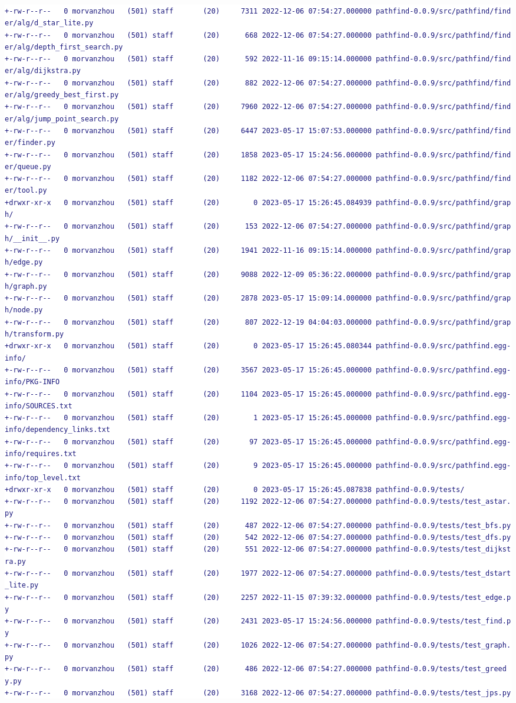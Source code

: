 ```diff
+-rw-r--r--   0 morvanzhou   (501) staff       (20)     7311 2022-12-06 07:54:27.000000 pathfind-0.0.9/src/pathfind/finder/alg/d_star_lite.py
+-rw-r--r--   0 morvanzhou   (501) staff       (20)      668 2022-12-06 07:54:27.000000 pathfind-0.0.9/src/pathfind/finder/alg/depth_first_search.py
+-rw-r--r--   0 morvanzhou   (501) staff       (20)      592 2022-11-16 09:15:14.000000 pathfind-0.0.9/src/pathfind/finder/alg/dijkstra.py
+-rw-r--r--   0 morvanzhou   (501) staff       (20)      882 2022-12-06 07:54:27.000000 pathfind-0.0.9/src/pathfind/finder/alg/greedy_best_first.py
+-rw-r--r--   0 morvanzhou   (501) staff       (20)     7960 2022-12-06 07:54:27.000000 pathfind-0.0.9/src/pathfind/finder/alg/jump_point_search.py
+-rw-r--r--   0 morvanzhou   (501) staff       (20)     6447 2023-05-17 15:07:53.000000 pathfind-0.0.9/src/pathfind/finder/finder.py
+-rw-r--r--   0 morvanzhou   (501) staff       (20)     1858 2023-05-17 15:24:56.000000 pathfind-0.0.9/src/pathfind/finder/queue.py
+-rw-r--r--   0 morvanzhou   (501) staff       (20)     1182 2022-12-06 07:54:27.000000 pathfind-0.0.9/src/pathfind/finder/tool.py
+drwxr-xr-x   0 morvanzhou   (501) staff       (20)        0 2023-05-17 15:26:45.084939 pathfind-0.0.9/src/pathfind/graph/
+-rw-r--r--   0 morvanzhou   (501) staff       (20)      153 2022-12-06 07:54:27.000000 pathfind-0.0.9/src/pathfind/graph/__init__.py
+-rw-r--r--   0 morvanzhou   (501) staff       (20)     1941 2022-11-16 09:15:14.000000 pathfind-0.0.9/src/pathfind/graph/edge.py
+-rw-r--r--   0 morvanzhou   (501) staff       (20)     9088 2022-12-09 05:36:22.000000 pathfind-0.0.9/src/pathfind/graph/graph.py
+-rw-r--r--   0 morvanzhou   (501) staff       (20)     2878 2023-05-17 15:09:14.000000 pathfind-0.0.9/src/pathfind/graph/node.py
+-rw-r--r--   0 morvanzhou   (501) staff       (20)      807 2022-12-19 04:04:03.000000 pathfind-0.0.9/src/pathfind/graph/transform.py
+drwxr-xr-x   0 morvanzhou   (501) staff       (20)        0 2023-05-17 15:26:45.080344 pathfind-0.0.9/src/pathfind.egg-info/
+-rw-r--r--   0 morvanzhou   (501) staff       (20)     3567 2023-05-17 15:26:45.000000 pathfind-0.0.9/src/pathfind.egg-info/PKG-INFO
+-rw-r--r--   0 morvanzhou   (501) staff       (20)     1104 2023-05-17 15:26:45.000000 pathfind-0.0.9/src/pathfind.egg-info/SOURCES.txt
+-rw-r--r--   0 morvanzhou   (501) staff       (20)        1 2023-05-17 15:26:45.000000 pathfind-0.0.9/src/pathfind.egg-info/dependency_links.txt
+-rw-r--r--   0 morvanzhou   (501) staff       (20)       97 2023-05-17 15:26:45.000000 pathfind-0.0.9/src/pathfind.egg-info/requires.txt
+-rw-r--r--   0 morvanzhou   (501) staff       (20)        9 2023-05-17 15:26:45.000000 pathfind-0.0.9/src/pathfind.egg-info/top_level.txt
+drwxr-xr-x   0 morvanzhou   (501) staff       (20)        0 2023-05-17 15:26:45.087838 pathfind-0.0.9/tests/
+-rw-r--r--   0 morvanzhou   (501) staff       (20)     1192 2022-12-06 07:54:27.000000 pathfind-0.0.9/tests/test_astar.py
+-rw-r--r--   0 morvanzhou   (501) staff       (20)      487 2022-12-06 07:54:27.000000 pathfind-0.0.9/tests/test_bfs.py
+-rw-r--r--   0 morvanzhou   (501) staff       (20)      542 2022-12-06 07:54:27.000000 pathfind-0.0.9/tests/test_dfs.py
+-rw-r--r--   0 morvanzhou   (501) staff       (20)      551 2022-12-06 07:54:27.000000 pathfind-0.0.9/tests/test_dijkstra.py
+-rw-r--r--   0 morvanzhou   (501) staff       (20)     1977 2022-12-06 07:54:27.000000 pathfind-0.0.9/tests/test_dstart_lite.py
+-rw-r--r--   0 morvanzhou   (501) staff       (20)     2257 2022-11-15 07:39:32.000000 pathfind-0.0.9/tests/test_edge.py
+-rw-r--r--   0 morvanzhou   (501) staff       (20)     2431 2023-05-17 15:24:56.000000 pathfind-0.0.9/tests/test_find.py
+-rw-r--r--   0 morvanzhou   (501) staff       (20)     1026 2022-12-06 07:54:27.000000 pathfind-0.0.9/tests/test_graph.py
+-rw-r--r--   0 morvanzhou   (501) staff       (20)      486 2022-12-06 07:54:27.000000 pathfind-0.0.9/tests/test_greedy.py
+-rw-r--r--   0 morvanzhou   (501) staff       (20)     3168 2022-12-06 07:54:27.000000 pathfind-0.0.9/tests/test_jps.py
```